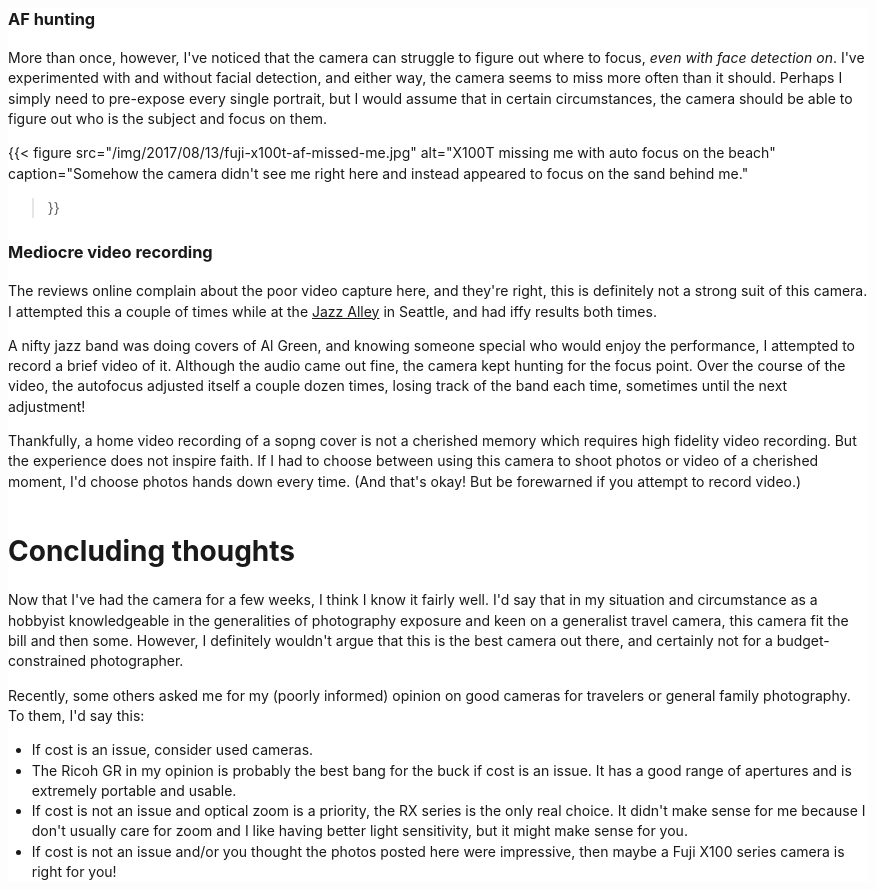 ### AF hunting

More than once, however, I've noticed that the camera can struggle to figure out
where to focus, *even with face detection on*. I've experimented with and without
facial detection, and either way, the camera seems to miss more often than it
should. Perhaps I simply need to pre-expose every single portrait, but I would
assume that in certain circumstances, the camera should be able to figure out
who is the subject and focus on them.

{{< figure src="/img/2017/08/13/fuji-x100t-af-missed-me.jpg"
           alt="X100T missing me with auto focus on the beach"
           caption="Somehow the camera didn't see me right here and instead appeared to focus on the sand behind me."
>}}

### Mediocre video recording

The reviews online complain about the poor video capture here, and they're right,
this is definitely not a strong suit of this camera. I attempted this a couple of
times while at the [Jazz Alley](//jazzalley.com/) in Seattle, and had iffy results
both times.

A nifty jazz band was doing covers of Al Green, and knowing someone special who
would enjoy the performance, I attempted to record a brief video of it. Although
the audio came out fine, the camera kept hunting for the focus point. Over the
course of the video, the autofocus adjusted itself a couple dozen times, losing
track of the band each time, sometimes until the next adjustment!

Thankfully, a home video recording of a sopng cover is not a cherished memory
which requires high fidelity video recording. But the experience does not inspire
faith. If I had to choose between using this camera to shoot photos or video of
a cherished moment, I'd choose photos hands down every time. (And that's okay!
But be forewarned if you attempt to record video.)

# Concluding thoughts

Now that I've had the camera for a few weeks, I think I know it fairly well. I'd
say that in my situation and circumstance as a hobbyist knowledgeable in the
generalities of photography exposure and keen on a generalist travel camera, this
camera fit the bill and then some. However, I definitely wouldn't argue that this
is the best camera out there, and certainly not for a budget-constrained photographer.

Recently, some others asked me for my (poorly informed) opinion on good cameras
for travelers or general family photography. To them, I'd say this:

* If cost is an issue, consider used cameras.
* The Ricoh GR in my opinion is probably the best bang for the buck if cost is
  an issue. It has a good range of apertures and is extremely portable and usable.
* If cost is not an issue and optical zoom is a priority, the RX series is the
  only real choice. It didn't make sense for me because I don't usually care for
  zoom and I like having better light sensitivity, but it might make sense for you.
* If cost is not an issue and/or you thought the photos posted here were impressive,
  then maybe a Fuji X100 series camera is right for you!
